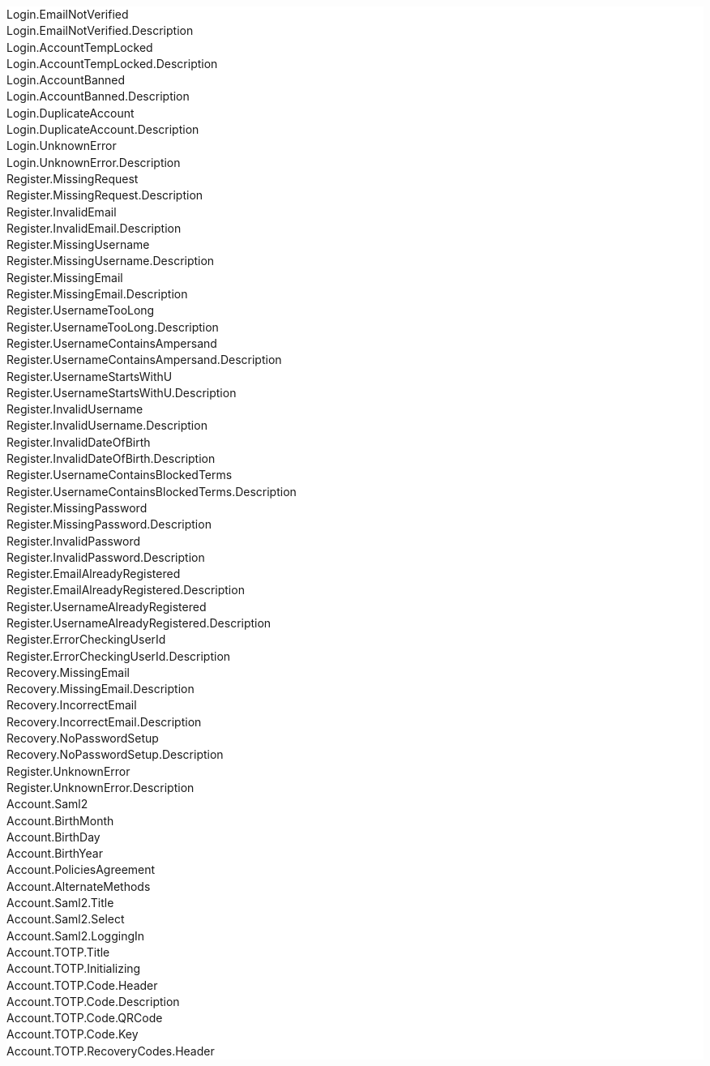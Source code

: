 Login.EmailNotVerified  
Login.EmailNotVerified.Description  
Login.AccountTempLocked  
Login.AccountTempLocked.Description  
Login.AccountBanned  
Login.AccountBanned.Description  
Login.DuplicateAccount  
Login.DuplicateAccount.Description  
Login.UnknownError  
Login.UnknownError.Description  
Register.MissingRequest  
Register.MissingRequest.Description  
Register.InvalidEmail  
Register.InvalidEmail.Description  
Register.MissingUsername  
Register.MissingUsername.Description  
Register.MissingEmail  
Register.MissingEmail.Description  
Register.UsernameTooLong  
Register.UsernameTooLong.Description  
Register.UsernameContainsAmpersand  
Register.UsernameContainsAmpersand.Description  
Register.UsernameStartsWithU  
Register.UsernameStartsWithU.Description  
Register.InvalidUsername  
Register.InvalidUsername.Description  
Register.InvalidDateOfBirth  
Register.InvalidDateOfBirth.Description  
Register.UsernameContainsBlockedTerms  
Register.UsernameContainsBlockedTerms.Description  
Register.MissingPassword  
Register.MissingPassword.Description  
Register.InvalidPassword  
Register.InvalidPassword.Description  
Register.EmailAlreadyRegistered  
Register.EmailAlreadyRegistered.Description  
Register.UsernameAlreadyRegistered  
Register.UsernameAlreadyRegistered.Description  
Register.ErrorCheckingUserId  
Register.ErrorCheckingUserId.Description  
Recovery.MissingEmail  
Recovery.MissingEmail.Description  
Recovery.IncorrectEmail  
Recovery.IncorrectEmail.Description  
Recovery.NoPasswordSetup  
Recovery.NoPasswordSetup.Description  
Register.UnknownError  
Register.UnknownError.Description  
Account.Saml2  
Account.BirthMonth  
Account.BirthDay  
Account.BirthYear  
Account.PoliciesAgreement  
Account.AlternateMethods  
Account.Saml2.Title  
Account.Saml2.Select  
Account.Saml2.LoggingIn  
Account.TOTP.Title  
Account.TOTP.Initializing  
Account.TOTP.Code.Header  
Account.TOTP.Code.Description  
Account.TOTP.Code.QRCode  
Account.TOTP.Code.Key  
Account.TOTP.RecoveryCodes.Header  